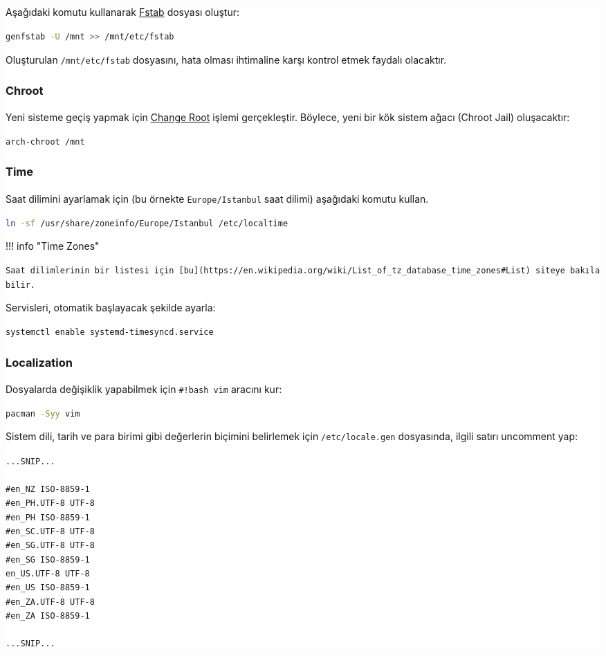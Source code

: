 Aşağıdaki komutu kullanarak [Fstab](https://wiki.archlinux.org/title/Fstab) dosyası oluştur:

```bash
genfstab -U /mnt >> /mnt/etc/fstab
```

Oluşturulan `/mnt/etc/fstab` dosyasını, hata olması ihtimaline karşı kontrol etmek faydalı olacaktır.

### Chroot

Yeni sisteme geçiş yapmak için [Change Root](https://wiki.archlinux.org/title/Chroot) işlemi gerçekleştir. Böylece, yeni bir kök sistem ağacı (Chroot Jail) oluşacaktır:

```bash
arch-chroot /mnt
```

### Time

Saat dilimini ayarlamak için (bu örnekte `Europe/Istanbul` saat dilimi) aşağıdaki komutu kullan.

```bash
ln -sf /usr/share/zoneinfo/Europe/Istanbul /etc/localtime
```

!!! info "Time Zones"

    Saat dilimlerinin bir listesi için [bu](https://en.wikipedia.org/wiki/List_of_tz_database_time_zones#List) siteye bakılabilir.

Servisleri, otomatik başlayacak şekilde ayarla:

```bash
systemctl enable systemd-timesyncd.service
```

### Localization

Dosyalarda değişiklik yapabilmek için `#!bash vim` aracını kur:

```bash
pacman -Syy vim
```

Sistem dili, tarih ve para birimi gibi değerlerin biçimini belirlemek için `/etc/locale.gen` dosyasında, ilgili satırı uncomment yap:

```text title="/etc/locale.gen" linenums="163" hl_lines="9"
...SNIP...

#en_NZ ISO-8859-1
#en_PH.UTF-8 UTF-8
#en_PH ISO-8859-1
#en_SC.UTF-8 UTF-8
#en_SG.UTF-8 UTF-8
#en_SG ISO-8859-1
en_US.UTF-8 UTF-8
#en_US ISO-8859-1
#en_ZA.UTF-8 UTF-8
#en_ZA ISO-8859-1

...SNIP...
```
